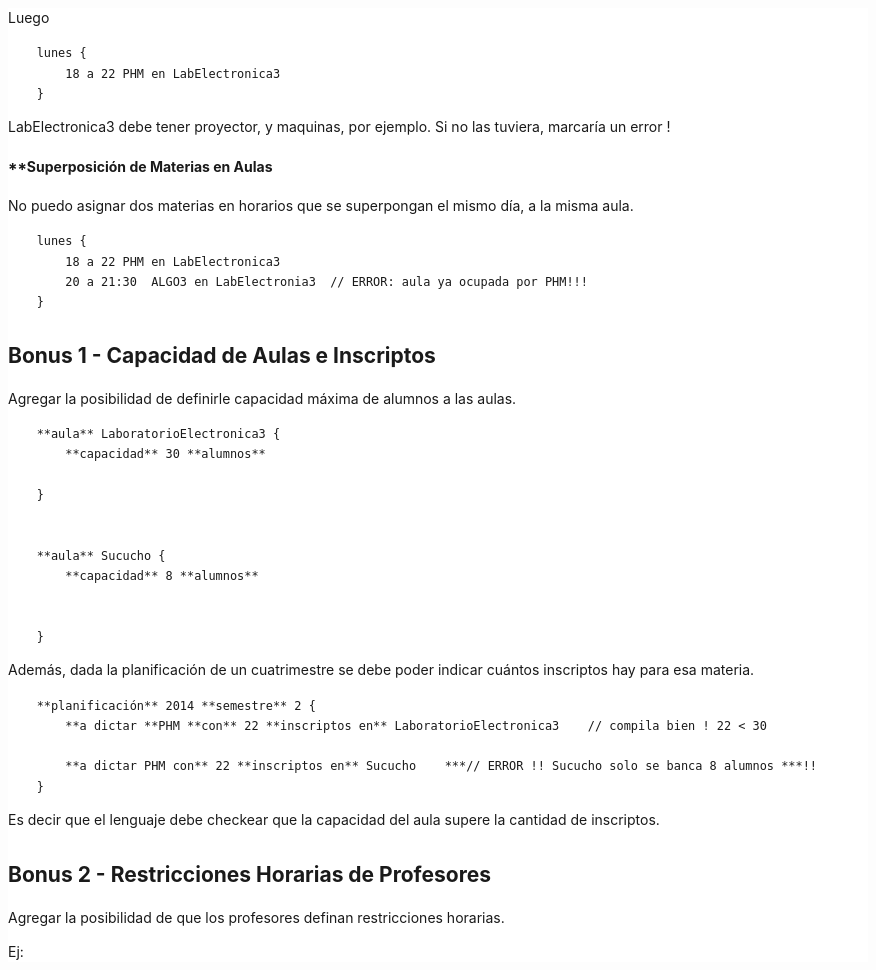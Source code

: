 
Luego


        lunes {
            18 a 22 PHM en LabElectronica3
        }


LabElectronica3 debe tener proyector, y maquinas, por ejemplo. Si no las tuviera, marcaría un error !



#### **[]()Superposición de Materias en Aulas

No puedo asignar dos materias en horarios que se superpongan el mismo día, a la misma aula.



        lunes {
            18 a 22 PHM en LabElectronica3
            20 a 21:30  ALGO3 en LabElectronia3  // ERROR: aula ya ocupada por PHM!!!
        }
        

## []()Bonus 1 - Capacidad de Aulas e Inscriptos
Agregar la posibilidad de definirle capacidad máxima de alumnos a las aulas.


        **aula** LaboratorioElectronica3 {
            **capacidad** 30 **alumnos**

        }
        

        **aula** Sucucho {
            **capacidad** 8 **alumnos**


        }


Además, dada la planificación de un cuatrimestre se debe poder indicar cuántos inscriptos hay para esa materia.


        **planificación** 2014 **semestre** 2 {
            **a dictar **PHM **con** 22 **inscriptos en** LaboratorioElectronica3    // compila bien ! 22 < 30

            **a dictar PHM con** 22 **inscriptos en** Sucucho    ***// ERROR !! Sucucho solo se banca 8 alumnos ***!! 
        }


Es decir que el lenguaje debe checkear que la capacidad del aula supere la cantidad de inscriptos.
## []()Bonus 2 - Restricciones Horarias de Profesores

Agregar la posibilidad de que los profesores definan restricciones horarias.


Ej:
